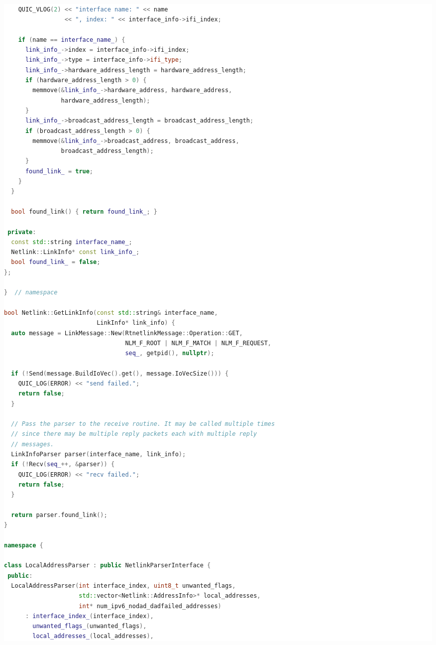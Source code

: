 ```cpp
    QUIC_VLOG(2) << "interface name: " << name
                 << ", index: " << interface_info->ifi_index;

    if (name == interface_name_) {
      link_info_->index = interface_info->ifi_index;
      link_info_->type = interface_info->ifi_type;
      link_info_->hardware_address_length = hardware_address_length;
      if (hardware_address_length > 0) {
        memmove(&link_info_->hardware_address, hardware_address,
                hardware_address_length);
      }
      link_info_->broadcast_address_length = broadcast_address_length;
      if (broadcast_address_length > 0) {
        memmove(&link_info_->broadcast_address, broadcast_address,
                broadcast_address_length);
      }
      found_link_ = true;
    }
  }

  bool found_link() { return found_link_; }

 private:
  const std::string interface_name_;
  Netlink::LinkInfo* const link_info_;
  bool found_link_ = false;
};

}  // namespace

bool Netlink::GetLinkInfo(const std::string& interface_name,
                          LinkInfo* link_info) {
  auto message = LinkMessage::New(RtnetlinkMessage::Operation::GET,
                                  NLM_F_ROOT | NLM_F_MATCH | NLM_F_REQUEST,
                                  seq_, getpid(), nullptr);

  if (!Send(message.BuildIoVec().get(), message.IoVecSize())) {
    QUIC_LOG(ERROR) << "send failed.";
    return false;
  }

  // Pass the parser to the receive routine. It may be called multiple times
  // since there may be multiple reply packets each with multiple reply
  // messages.
  LinkInfoParser parser(interface_name, link_info);
  if (!Recv(seq_++, &parser)) {
    QUIC_LOG(ERROR) << "recv failed.";
    return false;
  }

  return parser.found_link();
}

namespace {

class LocalAddressParser : public NetlinkParserInterface {
 public:
  LocalAddressParser(int interface_index, uint8_t unwanted_flags,
                     std::vector<Netlink::AddressInfo>* local_addresses,
                     int* num_ipv6_nodad_dadfailed_addresses)
      : interface_index_(interface_index),
        unwanted_flags_(unwanted_flags),
        local_addresses_(local_addresses),
```